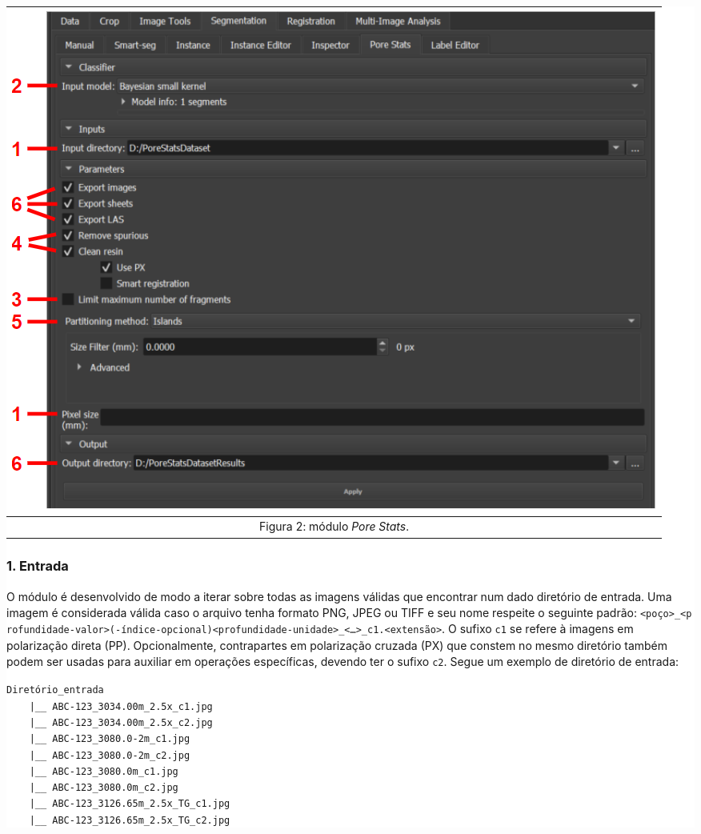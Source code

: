 | ![Figura 2](../../assets/images/thin_section/modulos/pore_stats/interface.png) |
|:-----------------------------------------------:|
| Figura 2: módulo *Pore Stats*. |

### 1. Entrada

O módulo é desenvolvido de modo a iterar sobre todas as imagens válidas que encontrar num dado diretório de entrada. Uma imagem é considerada válida caso o arquivo tenha formato PNG, JPEG ou TIFF e seu nome respeite o seguinte padrão: `<poço>_<profundidade-valor>(-índice-opcional)<profundidade-unidade>_<…>_c1.<extensão>`. O sufixo `c1` se refere à imagens em polarização direta (PP). Opcionalmente, contrapartes em polarização cruzada (PX) que constem no mesmo diretório também podem ser usadas para auxiliar em operações específicas, devendo ter o sufixo `c2`. Segue um exemplo de diretório de entrada: 

```
Diretório_entrada
    |__ ABC-123_3034.00m_2.5x_c1.jpg
    |__ ABC-123_3034.00m_2.5x_c2.jpg
    |__ ABC-123_3080.0-2m_c1.jpg
    |__ ABC-123_3080.0-2m_c2.jpg
    |__ ABC-123_3080.0m_c1.jpg
    |__ ABC-123_3080.0m_c2.jpg
    |__ ABC-123_3126.65m_2.5x_TG_c1.jpg
    |__ ABC-123_3126.65m_2.5x_TG_c2.jpg
```
